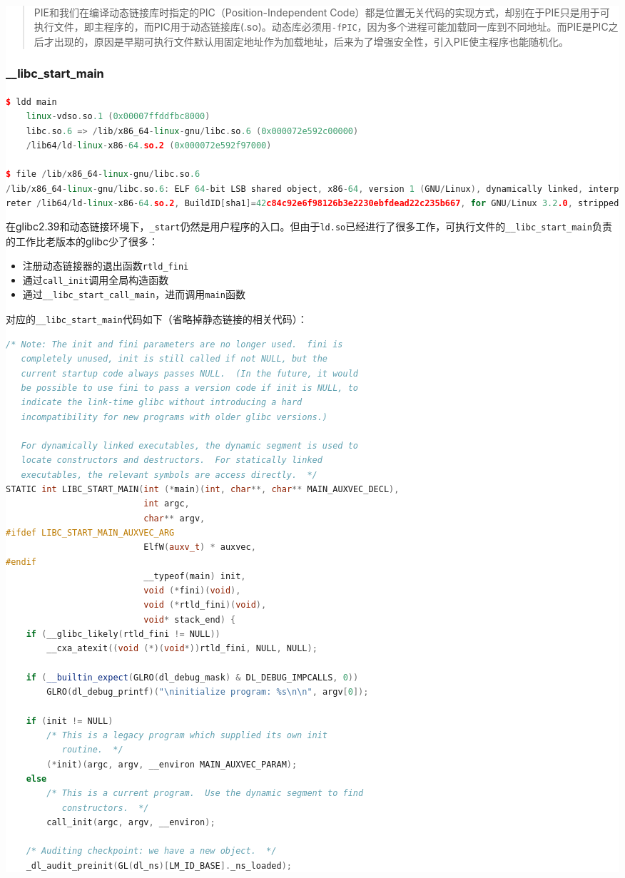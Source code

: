 > PIE和我们在编译动态链接库时指定的PIC（Position-Independent Code）都是位置无关代码的实现方式，却别在于PIE只是用于可执行文件，即主程序的，而PIC用于动态链接库(.so)。动态库必须用`-fPIC`，因为多个进程可能加载同一库到不同地址。而PIE是PIC之后才出现的，原因是早期可执行文件默认用固定地址作为加载地址，后来为了增强安全性，引入PIE使主程序也能随机化。
>

### __libc_start_main

```cpp
$ ldd main
	linux-vdso.so.1 (0x00007ffddfbc8000)
	libc.so.6 => /lib/x86_64-linux-gnu/libc.so.6 (0x000072e592c00000)
	/lib64/ld-linux-x86-64.so.2 (0x000072e592f97000)

$ file /lib/x86_64-linux-gnu/libc.so.6
/lib/x86_64-linux-gnu/libc.so.6: ELF 64-bit LSB shared object, x86-64, version 1 (GNU/Linux), dynamically linked, interpreter /lib64/ld-linux-x86-64.so.2, BuildID[sha1]=42c84c92e6f98126b3e2230ebfdead22c235b667, for GNU/Linux 3.2.0, stripped
```

在glibc2.39和动态链接环境下，`_start`仍然是用户程序的入口。但由于`ld.so`已经进行了很多工作，可执行文件的`__libc_start_main`负责的工作比老版本的glibc少了很多：

- 注册动态链接器的退出函数`rtld_fini`
- 通过`call_init`调用全局构造函数
- 通过`__libc_start_call_main`，进而调用`main`函数

对应的`__libc_start_main`代码如下（省略掉静态链接的相关代码）：

```cpp
/* Note: The init and fini parameters are no longer used.  fini is
   completely unused, init is still called if not NULL, but the
   current startup code always passes NULL.  (In the future, it would
   be possible to use fini to pass a version code if init is NULL, to
   indicate the link-time glibc without introducing a hard
   incompatibility for new programs with older glibc versions.)

   For dynamically linked executables, the dynamic segment is used to
   locate constructors and destructors.  For statically linked
   executables, the relevant symbols are access directly.  */
STATIC int LIBC_START_MAIN(int (*main)(int, char**, char** MAIN_AUXVEC_DECL),
                           int argc,
                           char** argv,
#ifdef LIBC_START_MAIN_AUXVEC_ARG
                           ElfW(auxv_t) * auxvec,
#endif
                           __typeof(main) init,
                           void (*fini)(void),
                           void (*rtld_fini)(void),
                           void* stack_end) {
    if (__glibc_likely(rtld_fini != NULL))
        __cxa_atexit((void (*)(void*))rtld_fini, NULL, NULL);

    if (__builtin_expect(GLRO(dl_debug_mask) & DL_DEBUG_IMPCALLS, 0))
        GLRO(dl_debug_printf)("\ninitialize program: %s\n\n", argv[0]);

    if (init != NULL)
        /* This is a legacy program which supplied its own init
           routine.  */
        (*init)(argc, argv, __environ MAIN_AUXVEC_PARAM);
    else
        /* This is a current program.  Use the dynamic segment to find
           constructors.  */
        call_init(argc, argv, __environ);

    /* Auditing checkpoint: we have a new object.  */
    _dl_audit_preinit(GL(dl_ns)[LM_ID_BASE]._ns_loaded);
```